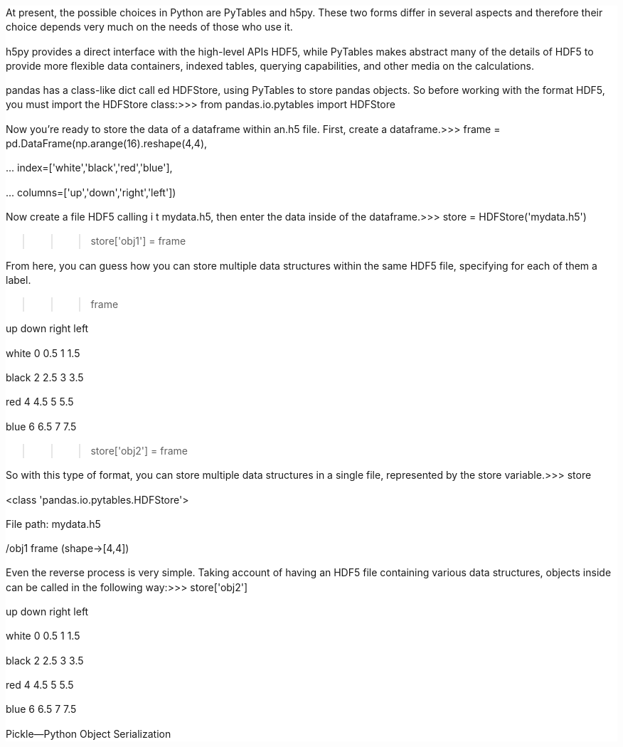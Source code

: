 At present, the possible choices in Python are PyTables and h5py. These two forms differ in several aspects and therefore their choice depends very much on the needs of those who use it.

h5py provides a direct interface with the high-level APIs HDF5, while PyTables makes abstract many of the details of HDF5 to provide more flexible data containers, indexed tables, querying capabilities, and other media on the calculations.

pandas has a class-like dict call ed HDFStore, using PyTables to store pandas objects. So before working with the format HDF5, you must import the HDFStore class:>>> from pandas.io.pytables import HDFStore

Now you’re ready to store the data of a dataframe within an.h5 file. First, create a dataframe.>>> frame = pd.DataFrame(np.arange(16).reshape(4,4),

... index=['white','black','red','blue'],

... columns=['up','down','right','left'])

Now create a file HDF5 calling i t mydata.h5, then enter the data inside of the dataframe.>>> store = HDFStore('mydata.h5')

>>> store['obj1'] = frame

From here, you can guess how you can store multiple data structures within the same HDF5 file, specifying for each of them a label.

>>> frame

up down right left

white 0 0.5 1 1.5

black 2 2.5 3 3.5

red 4 4.5 5 5.5

blue 6 6.5 7 7.5

>>> store['obj2'] = frame

So with this type of format, you can store multiple data structures in a single file, represented by the store variable.>>> store

<class 'pandas.io.pytables.HDFStore'>

File path: mydata.h5

/obj1 frame (shape->[4,4])

Even the reverse process is very simple. Taking account of having an HDF5 file containing various data structures, objects inside can be called in the following way:>>> store['obj2']

up down right left

white 0 0.5 1 1.5

black 2 2.5 3 3.5

red 4 4.5 5 5.5

blue 6 6.5 7 7.5

Pickle—Python Object Serialization
